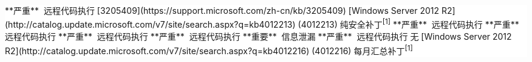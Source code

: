</td>
<td style="border:1px solid black;">
**严重**   
远程代码执行

</td>
<td style="border:1px solid black;">
[3205409](https://support.microsoft.com/zh-cn/kb/3205409)

</td>
</tr>
<tr>
<td style="border:1px solid black;">
[Windows Server 2012 R2](http://catalog.update.microsoft.com/v7/site/search.aspx?q=kb4012213)  
(4012213)  
纯安全补丁<sup>[1]</sup>

</td>
<td style="border:1px solid black;">
**严重**   
远程代码执行

</td>
<td style="border:1px solid black;">
**严重**   
远程代码执行

</td>
<td style="border:1px solid black;">
**严重**   
远程代码执行

</td>
<td style="border:1px solid black;">
**严重**   
远程代码执行

</td>
<td style="border:1px solid black;">
**重要**   
信息泄漏

</td>
<td style="border:1px solid black;">
**严重**   
远程代码执行

</td>
<td style="border:1px solid black;">
无

</td>
</tr>
<tr>
<td style="border:1px solid black;">
[Windows Server 2012 R2](http://catalog.update.microsoft.com/v7/site/search.aspx?q=kb4012216)  
(4012216)  
每月汇总补丁<sup>[1]</sup>
